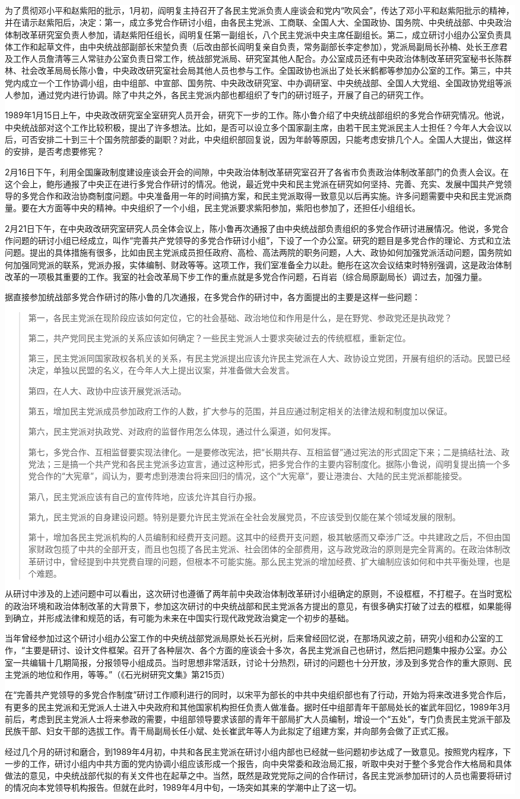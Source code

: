 为了贯彻邓小平和赵紫阳的批示，1月初，阎明复主持召开了各民主党派负责人座谈会和党内“吹风会”，传达了邓小平和赵紫阳批示的精神，并在请示赵紫阳后，决定：第一，成立多党合作研讨小组，由各民主党派、工商联、全国人大、全国政协、国务院、中央统战部、中央政治体制改革研究室负责人参加，请赵紫阳任组长，阎明复任第一副组长，八个民主党派中央主席任副组长。第二，成立研讨小组办公室负责具体工作和起草文件，由中央统战部副部长宋堃负责（后改由部长阎明复亲自负责，常务副部长李定参加），党派局副局长孙楠、处长王彦君及工作人员詹清等三人常驻办公室负责日常工作，统战部党派局、研究室其他人配合。办公室成员还有中央政治体制改革研究室秘书长陈群林、社会改革局局长陈小鲁，中央政改研究室社会局其他人员也参与工作。全国政协也派出了处长米鹤都等参加办公室的工作。第三，中共党内成立一个工作协调小组，由中组部、中宣部、国务院、中央政改研究室、中办调研室、中央统战部、全国人大党组、全国政协党组等派人参加，通过党内进行协调。除了中共之外，各民主党派内部也都组织了专门的研讨班子，开展了自己的研究工作。

1989年1月15日上午，中央政改研究室全室研究人员开会，研究下一步的工作。陈小鲁介绍了中央统战部组织的多党合作研究情况。他说，中央统战部对这个工作比较积极，提出了许多想法。比如，是否可以设立多个国家副主席，由若干民主党派民主人士担任？今年人大会议以后，可否安排二十到三十个国务院部委的副职？对此，中央组织部回复说，因为年龄等原因，只能考虑安排几个人。全国人大提出，做这样的安排，是否考虑要修宪？

2月16日下午，利用全国廉政制度建设座谈会开会的间隙，中央政治体制改革研究室召开了各省市负责政治体制改革部门的负责人会议。在这个会上，鲍彤通报了中央正在进行多党合作研讨的情况。他说，最近党中央和民主党派在研究如何坚持、完善、充实、发展中国共产党领导的多党合作和政治协商制度问题。中央准备用一年的时间搞方案，和民主党派取得一致意见以后再实施。许多问题需要中央和民主党派商量。要在大方面等中央的精神。中央组织了一个小组，民主党派要求紫阳参加，紫阳也参加了，还担任小组组长。

2月21日下午，在中央政改研究室研究人员全体会议上，陈小鲁再次通报了由中央统战部负责组织的多党合作研讨进展情况。他说，多党合作问题的研讨小组已经成立，叫作“完善共产党领导的多党合作研讨小组”，下设了一个办公室。研究的题目是多党合作的理论、方式和立法问题。提出的具体措施有很多，比如由民主党派成员担任政府、高检、高法两院的职务问题，人大、政协如何加强党派活动问题，国务院如何加强同党派的联系，党派办报，实体编制、财政等等。这项工作，我们室准备全力以赴。鲍彤在这次会议结束时特别强调，这是政治体制改革的一项极其重要的工作。我室的社会改革局下步工作的重点就是多党合作问题，石肖岩（综合局原副局长）调过去，加强力量。

据直接参加统战部多党合作研讨的陈小鲁的几次通报，在多党合作的研讨中，各方面提出的主要是这样一些问题：

> 第一，各民主党派在现阶段应该如何定位，它的社会基础、政治地位和作用是什么，是在野党、参政党还是执政党？
> 
> 第二，共产党同民主党派的关系应该如何确定？一些民主党派人士要求突破过去的传统框框，重新定位。
> 
> 第三，民主党派同国家政权各机关的关系，有民主党派提出应该允许民主党派在人大、政协设立党团，开展有组织的活动。民盟已经决定，单独以民盟的名义，在今年人大上提出议案，并准备做大会发言。
> 
> 第四，在人大、政协中应该开展党派活动。
> 
> 第五，增加民主党派成员参加政府工作的人数，扩大参与的范围，并且应通过制定相关的法律法规和制度加以保证。
> 
> 第六，民主党派对执政党、对政府的监督作用怎么体现，通过什么渠道，如何发挥。
> 
> 第七，多党合作、互相监督要实现法律化。一是要修改宪法，把“长期共存、互相监督”通过宪法的形式固定下来；二是搞结社法、政党法；三是搞一个共产党和各民主党派多边宣言，通过这种形式，把多党合作的主要内容制度化。据陈小鲁说，阎明复提出搞一个多党合作的“大宪章”，阎认为，要考虑到港澳台将来回归的情况，这个“大宪章”，要让港澳台、大陆的民主党派都能接受。
> 
> 第八，民主党派应该有自己的宣传阵地，应该允许其自行办报。
> 
> 第九，民主党派的自身建设问题。特别是要允许民主党派在全社会发展党员，不应该受到仅能在某个领域发展的限制。
> 
> 第十，增加各民主党派机构的人员编制和经费开支问题。这其中的经费开支问题，极其敏感而又牵涉广泛。中共建政之后，不但由国家财政包揽了中共的全部开支，而且也包揽了各民主党派、社会团体的全部费用，这与政党政治的原则是完全背离的。在政治体制改革研讨中，曾经提到中共党费自理的问题，但根本不可能实施。那么民主党派的增加经费、扩大编制应该如何和中共平衡处理，也是个难题。

从研讨中涉及的上述问题中可以看出，这次研讨也遵循了两年前中央政治体制改革研讨小组确定的原则，不设框框，不打棍子。在当时宽松的政治环境和政治体制改革的大背景下，参加这次研讨的中央统战部和民主党派各方提出的意见，有很多确实打破了过去的框框，如果能得到确立，并形成法律和规范的话，有可能为未来在中国实行现代政党政治奠定一个初步的基础。

当年曾经参加过这个研讨小组办公室工作的中央统战部党派局原处长石光树，后来曾经回忆说，在那场风波之前，研究小组和办公室的工作，“主要是研讨、设计文件框架。召开了各种层次、各个方面的座谈会十多次，各民主党派自己也研讨，然后把问题集中报办公室。办公室一共编辑十几期简报，分报领导小组成员。当时思想非常活跃，讨论十分热烈，研讨的问题也十分开放，涉及到多党合作的重大原则、民主党派的地位和作用，等等。”（《石光树研究文集》第215页）

在“完善共产党领导的多党合作制度”研讨工作顺利进行的同时，以宋平为部长的中共中央组织部也有了行动，开始为将来改进多党合作后，有更多的民主党派和无党派人士进入中央政府和其他国家机构担任负责人做准备。据时任中组部青年干部局处长的崔武年回忆，1989年3月前后，考虑到民主党派人士将来参政的需要，中组部领导要求该部的青年干部局扩大人员编制，增设一个“五处”，专门负责民主党派干部及民族干部、妇女干部的选拔工作。青干局副局长任小斌、处长崔武年等人为此拟定了组建方案，并向部务会做了正式汇报。

经过几个月的研讨和磨合，到1989年4月初，中共和各民主党派在研讨小组内部也已经就一些问题初步达成了一致意见。按照党内程序，下一步的工作，研讨小组内中共方面的党内协调小组应该形成一个报告，向中央常委和政治局汇报，听取中央对于整个多党合作大格局和具体做法的意见，中央统战部代拟的有关文件也在起草之中。当然，既然是政党党际之间的合作研讨，各民主党派参加研讨的人员也需要将研讨的情况向本党领导机构报告。但就在此时，1989年4月中旬，一场突如其来的学潮中止了这一切。
